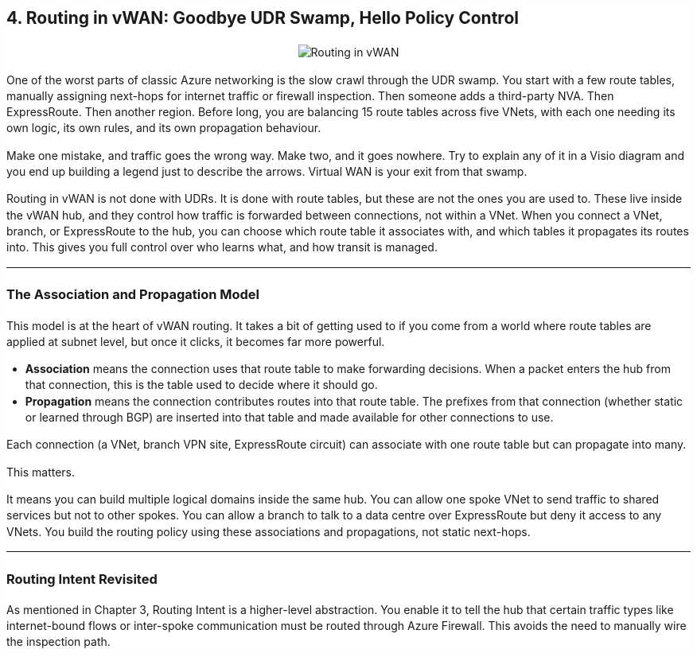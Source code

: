 ## 4. Routing in vWAN: Goodbye UDR Swamp, Hello Policy Control

<p align="center">
  <img src="{{ '/assets/images/chapter 4.png' | relative_url }}" alt="Routing in vWAN" width="500">
</p>

One of the worst parts of classic Azure networking is the slow crawl through the UDR swamp. You start with a few route tables, manually assigning next-hops for internet traffic or firewall inspection. Then someone adds a third-party NVA. Then ExpressRoute. Then another region. Before long, you are balancing 15 route tables across five VNets, with each one needing its own logic, its own rules, and its own propagation behaviour.

Make one mistake, and traffic goes the wrong way. Make two, and it goes nowhere. Try to explain any of it in a Visio diagram and you end up building a legend just to describe the arrows. Virtual WAN is your exit from that swamp.

Routing in vWAN is not done with UDRs. It is done with route tables, but these are not the ones you are used to. These live inside the vWAN hub, and they control how traffic is forwarded between connections, not within a VNet. When you connect a VNet, branch, or ExpressRoute to the hub, you can choose which route table it associates with, and which tables it propagates its routes into. This gives you full control over who learns what, and how transit is managed.

---

### The Association and Propagation Model

This model is at the heart of vWAN routing. It takes a bit of getting used to if you come from a world where route tables are applied at subnet level, but once it clicks, it becomes far more powerful.

- **Association** means the connection uses that route table to make forwarding decisions. When a packet enters the hub from that connection, this is the table used to decide where it should go.
- **Propagation** means the connection contributes routes into that route table. The prefixes from that connection (whether static or learned through BGP) are inserted into that table and made available for other connections to use.

Each connection (a VNet, branch VPN site, ExpressRoute circuit) can associate with one route table but can propagate into many.

This matters.

It means you can build multiple logical domains inside the same hub. You can allow one spoke VNet to send traffic to shared services but not to other spokes. You can allow a branch to talk to a data centre over ExpressRoute but deny it access to any VNets. You build the routing policy using these associations and propagations, not static next-hops.

---

### Routing Intent Revisited

As mentioned in Chapter 3, Routing Intent is a higher-level abstraction. You enable it to tell the hub that certain traffic types like internet-bound flows or inter-spoke communication must be routed through Azure Firewall. This avoids the need to manually wire the inspection path.
